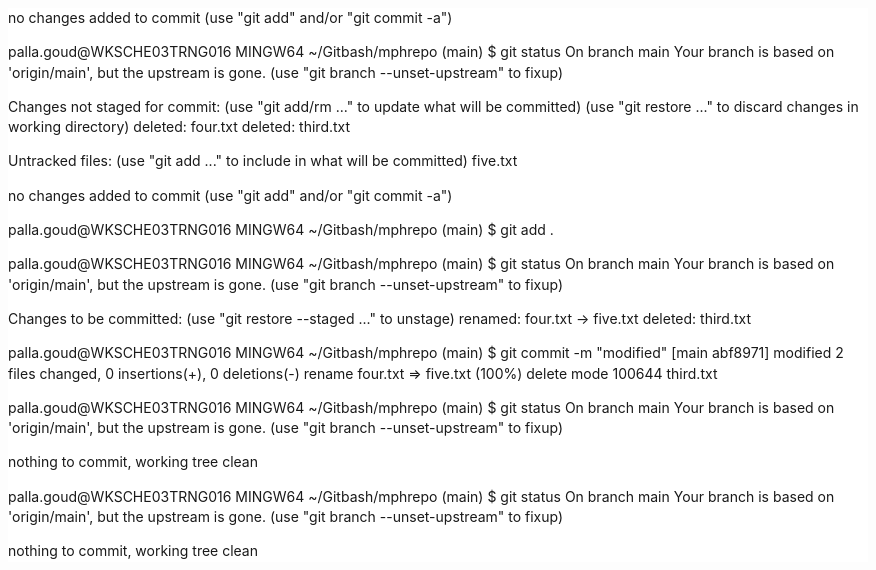 no changes added to commit (use "git add" and/or "git commit -a")

palla.goud@WKSCHE03TRNG016 MINGW64 ~/Gitbash/mphrepo (main)
$ git status
On branch main
Your branch is based on 'origin/main', but the upstream is gone.
  (use "git branch --unset-upstream" to fixup)

Changes not staged for commit:
  (use "git add/rm <file>..." to update what will be committed)
  (use "git restore <file>..." to discard changes in working directory)
        deleted:    four.txt
        deleted:    third.txt

Untracked files:
  (use "git add <file>..." to include in what will be committed)
        five.txt

no changes added to commit (use "git add" and/or "git commit -a")

palla.goud@WKSCHE03TRNG016 MINGW64 ~/Gitbash/mphrepo (main)
$ git add .

palla.goud@WKSCHE03TRNG016 MINGW64 ~/Gitbash/mphrepo (main)
$ git status
On branch main
Your branch is based on 'origin/main', but the upstream is gone.
  (use "git branch --unset-upstream" to fixup)

Changes to be committed:
  (use "git restore --staged <file>..." to unstage)
        renamed:    four.txt -> five.txt
        deleted:    third.txt


palla.goud@WKSCHE03TRNG016 MINGW64 ~/Gitbash/mphrepo (main)
$ git commit -m "modified"
[main abf8971] modified
 2 files changed, 0 insertions(+), 0 deletions(-)
 rename four.txt => five.txt (100%)
 delete mode 100644 third.txt

palla.goud@WKSCHE03TRNG016 MINGW64 ~/Gitbash/mphrepo (main)
$ git status
On branch main
Your branch is based on 'origin/main', but the upstream is gone.
  (use "git branch --unset-upstream" to fixup)

nothing to commit, working tree clean

palla.goud@WKSCHE03TRNG016 MINGW64 ~/Gitbash/mphrepo (main)
$ git status
On branch main
Your branch is based on 'origin/main', but the upstream is gone.
  (use "git branch --unset-upstream" to fixup)

nothing to commit, working tree clean

